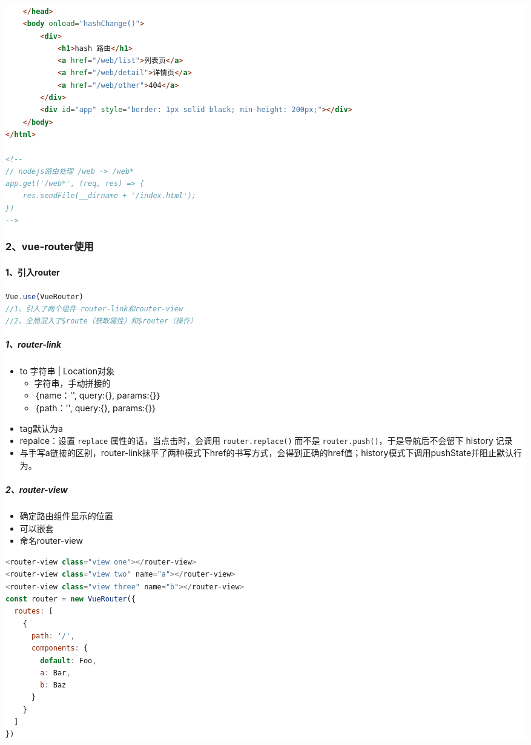 ```html
    </head>
    <body onload="hashChange()">
        <div>
            <h1>hash 路由</h1> 
            <a href="/web/list">列表页</a> 
            <a href="/web/detail">详情页</a> 
            <a href="/web/other">404</a>
        </div>
        <div id="app" style="border: 1px solid black; min-height: 200px;"></div>
    </body>
</html>

<!--
// nodejs路由处理 /web -> /web*
app.get('/web*', (req, res) => {
    res.sendFile(__dirname + '/index.html');
})
-->
```

### 2、vue-router使用

#### 1、引入router

```javascript
Vue.use(VueRouter)
//1、引入了两个组件 router-link和router-view
//2、全局混入了$route（获取属性）和$router（操作）
```

##### 1、router-link

* to 字符串 | Location对象
  * 字符串，手动拼接的
  * ｛name：'',  query:{},  params:{}｝
  * ｛path：'',  query:{},  params:{}｝

- tag默认为a
- repalce：设置 `replace` 属性的话，当点击时，会调用 `router.replace()` 而不是 `router.push()`，于是导航后不会留下 history 记录
- 与手写a链接的区别，router-link抹平了两种模式下href的书写方式，会得到正确的href值；history模式下调用pushState并阻止默认行为。

##### 2、router-view

* 确定路由组件显示的位置
* 可以嵌套
* 命名router-view

```JavaScript
<router-view class="view one"></router-view>
<router-view class="view two" name="a"></router-view>
<router-view class="view three" name="b"></router-view>
const router = new VueRouter({
  routes: [
    {
      path: '/',
      components: {
        default: Foo,
        a: Bar,
        b: Baz
      }
    }
  ]
})
```
